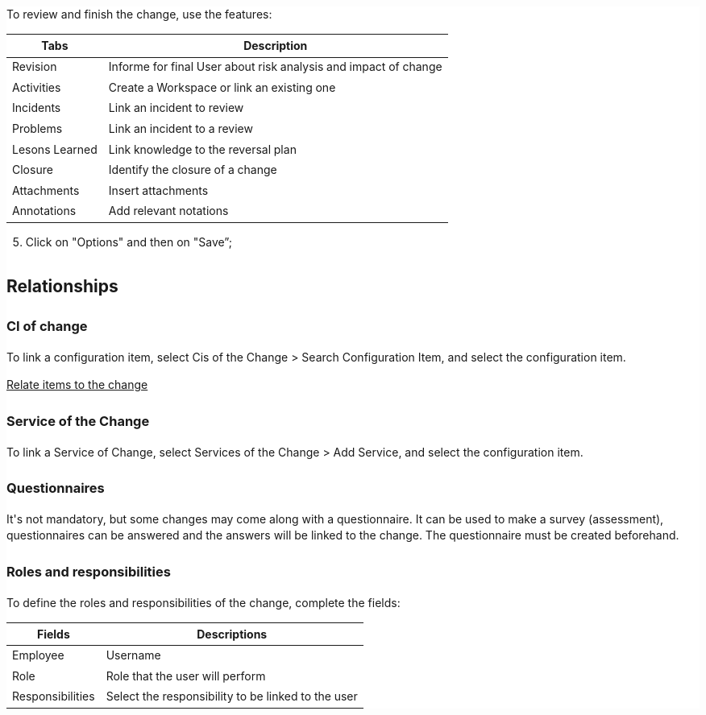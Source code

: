 To review and finish the change, use the features:

|Tabs|Description|
|-|-|
|Revision|Informe for final User about risk analysis and impact of change|
|Activities|Create a Workspace or link an existing one|
|Incidents|Link an incident to review|
|Problems|Link an incident to a review|
|Lesons Learned|Link knowledge to the reversal plan|
|Closure|Identify the closure of a change|
|Attachments|Insert attachments|
|Annotations|Add relevant notations|

5. Click on "Options" and then on "Save”;

## Relationships

### CI of change

To link a configuration item, select Cis of the Change > Search Configuration Item, and select the configuration item.

[Relate items to the change](/en-us/citsmart-platform-9/processes/change/use/relate-information-to-change.html)

### Service of the Change    

To link a Service of Change, select Services of the Change > Add Service, and select the configuration item.

### Questionnaires

It's not mandatory, but some changes may come along with a questionnaire. It can be used to make a survey (assessment), questionnaires can be answered and the answers will be linked to the change. The questionnaire must be created beforehand.

### Roles and responsibilities

To define the roles and responsibilities of the change, complete the fields:

|Fields|Descriptions|
|-|-|
|Employee|Username|
|Role|Role that the user will perform|
|Responsibilities|Select the responsibility to be linked to the user|
